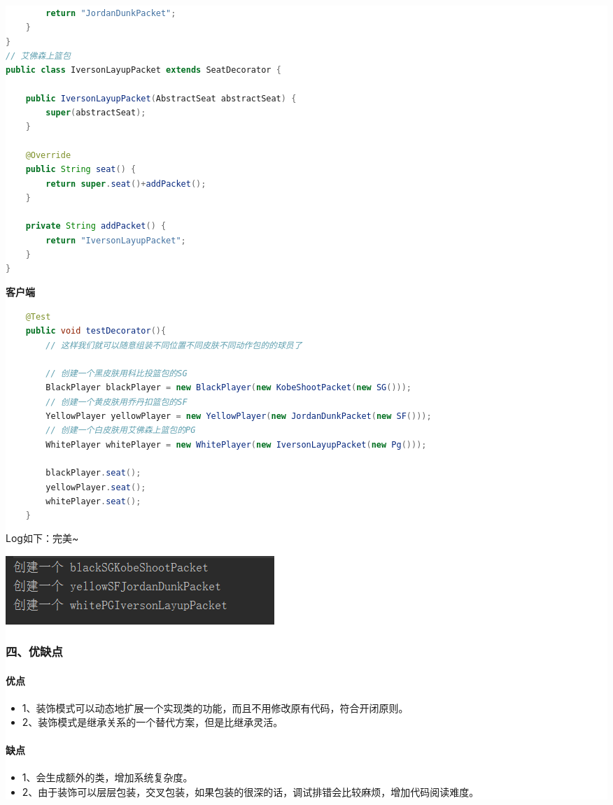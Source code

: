 ```java
        return "JordanDunkPacket";
    }
}
// 艾佛森上篮包
public class IversonLayupPacket extends SeatDecorator {

    public IversonLayupPacket(AbstractSeat abstractSeat) {
        super(abstractSeat);
    }

    @Override
    public String seat() {
        return super.seat()+addPacket();
    }

    private String addPacket() {
        return "IversonLayupPacket";
    }
}
```
**客户端**
```java
    @Test
    public void testDecorator(){
        // 这样我们就可以随意组装不同位置不同皮肤不同动作包的的球员了
        
        // 创建一个黑皮肤用科比投篮包的SG
        BlackPlayer blackPlayer = new BlackPlayer(new KobeShootPacket(new SG()));
        // 创建一个黄皮肤用乔丹扣篮包的SF
        YellowPlayer yellowPlayer = new YellowPlayer(new JordanDunkPacket(new SF()));
        // 创建一个白皮肤用艾佛森上篮包的PG
        WhitePlayer whitePlayer = new WhitePlayer(new IversonLayupPacket(new Pg()));
        
        blackPlayer.seat();
        yellowPlayer.seat();
        whitePlayer.seat();
    }
```
Log如下：完美~

![](https://github.com/qiaoyhh/DesignPatternsEexample/blob/master/app/src/main/res/mipmap-xhdpi/decorator_log2.png)

### 四、优缺点
#### 优点
- 1、装饰模式可以动态地扩展一个实现类的功能，而且不用修改原有代码，符合开闭原则。
- 2、装饰模式是继承关系的一个替代方案，但是比继承灵活。
#### 缺点
- 1、会生成额外的类，增加系统复杂度。
- 2、由于装饰可以层层包装，交叉包装，如果包装的很深的话，调试排错会比较麻烦，增加代码阅读难度。
